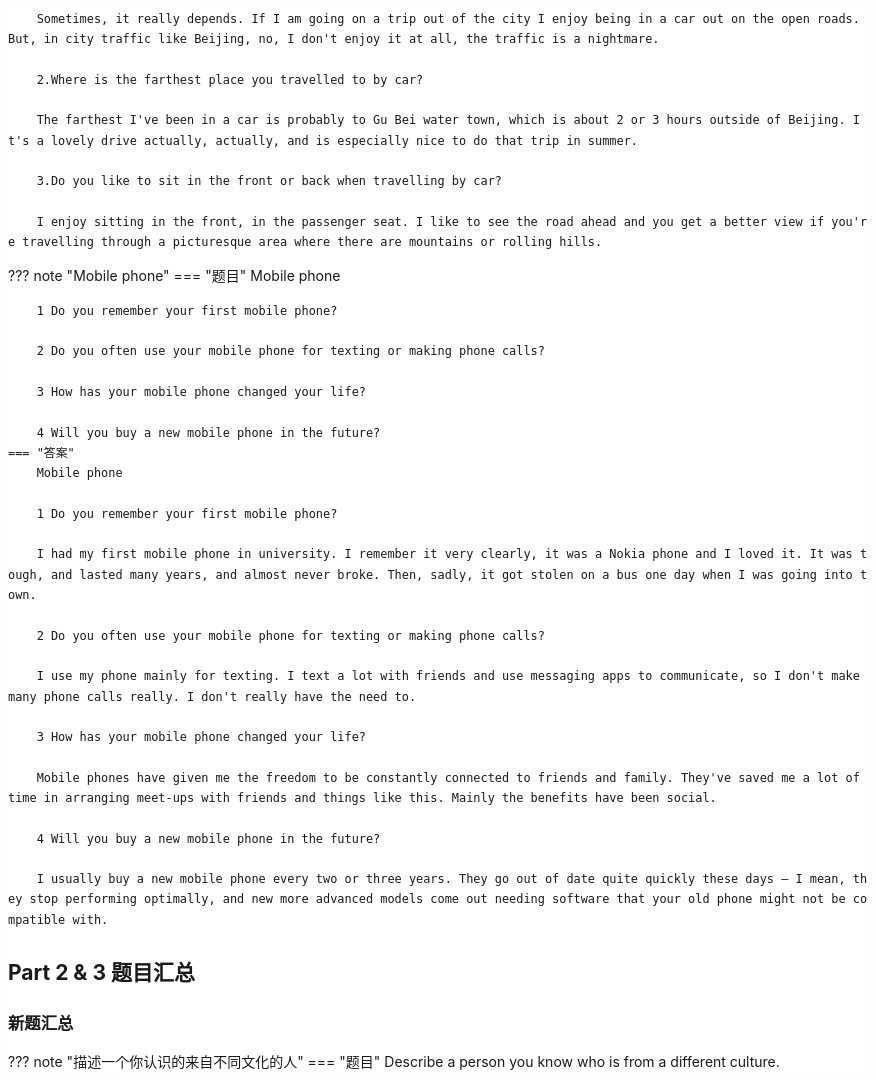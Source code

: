         Sometimes, it really depends. If I am going on a trip out of the city I enjoy being in a car out on the open roads. But, in city traffic like Beijing, no, I don't enjoy it at all, the traffic is a nightmare.

        2.Where is the farthest place you travelled to by car?

        The farthest I've been in a car is probably to Gu Bei water town, which is about 2 or 3 hours outside of Beijing. It's a lovely drive actually, actually, and is especially nice to do that trip in summer.

        3.Do you like to sit in the front or back when travelling by car?

        I enjoy sitting in the front, in the passenger seat. I like to see the road ahead and you get a better view if you're travelling through a picturesque area where there are mountains or rolling hills.

??? note "Mobile phone"
    === "题目"
        Mobile phone

        1 Do you remember your first mobile phone?

        2 Do you often use your mobile phone for texting or making phone calls?

        3 How has your mobile phone changed your life?

        4 Will you buy a new mobile phone in the future?
    === "答案"
        Mobile phone

        1 Do you remember your first mobile phone?

        I had my first mobile phone in university. I remember it very clearly, it was a Nokia phone and I loved it. It was tough, and lasted many years, and almost never broke. Then, sadly, it got stolen on a bus one day when I was going into town.

        2 Do you often use your mobile phone for texting or making phone calls?

        I use my phone mainly for texting. I text a lot with friends and use messaging apps to communicate, so I don't make many phone calls really. I don't really have the need to.

        3 How has your mobile phone changed your life?

        Mobile phones have given me the freedom to be constantly connected to friends and family. They've saved me a lot of time in arranging meet-ups with friends and things like this. Mainly the benefits have been social.

        4 Will you buy a new mobile phone in the future?

        I usually buy a new mobile phone every two or three years. They go out of date quite quickly these days – I mean, they stop performing optimally, and new more advanced models come out needing software that your old phone might not be compatible with.



## Part 2 & 3 题目汇总

### 新题汇总

??? note "描述一个你认识的来自不同文化的人"
    === "题目"
        Describe a person you know who is from a different culture.
